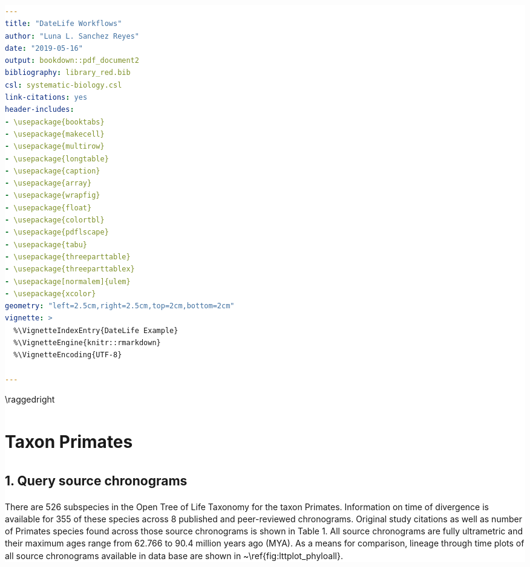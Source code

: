 ```yaml
---
title: "DateLife Workflows"
author: "Luna L. Sanchez Reyes"
date: "2019-05-16"
output: bookdown::pdf_document2
bibliography: library_red.bib
csl: systematic-biology.csl
link-citations: yes
header-includes:
- \usepackage{booktabs}
- \usepackage{makecell}
- \usepackage{multirow}
- \usepackage{longtable}
- \usepackage{caption}
- \usepackage{array}
- \usepackage{wrapfig}
- \usepackage{float}
- \usepackage{colortbl}
- \usepackage{pdflscape}
- \usepackage{tabu}
- \usepackage{threeparttable}
- \usepackage{threeparttablex}
- \usepackage[normalem]{ulem}
- \usepackage{xcolor}
geometry: "left=2.5cm,right=2.5cm,top=2cm,bottom=2cm"
vignette: >
  %\VignetteIndexEntry{DateLife Example}
  %\VignetteEngine{knitr::rmarkdown}
  %\VignetteEncoding{UTF-8}

---
```



\raggedright

# Taxon Primates

## 1. Query source chronograms
There are 526 subspecies in the Open Tree of Life Taxonomy for the taxon Primates.
Information on time of divergence is available for
355
of these species across 8 published and peer-reviewed chronograms.
Original study citations as well as number of Primates species found across those source
chronograms is shown in Table 1. All source chronograms are fully ultrametric and their maximum
ages range from 62.766 to
90.4 million years ago (MYA).
As a means for comparison, lineage through time plots of all source chronograms
available in data base are shown in ~\ref{fig:lttplot_phyloall}.
